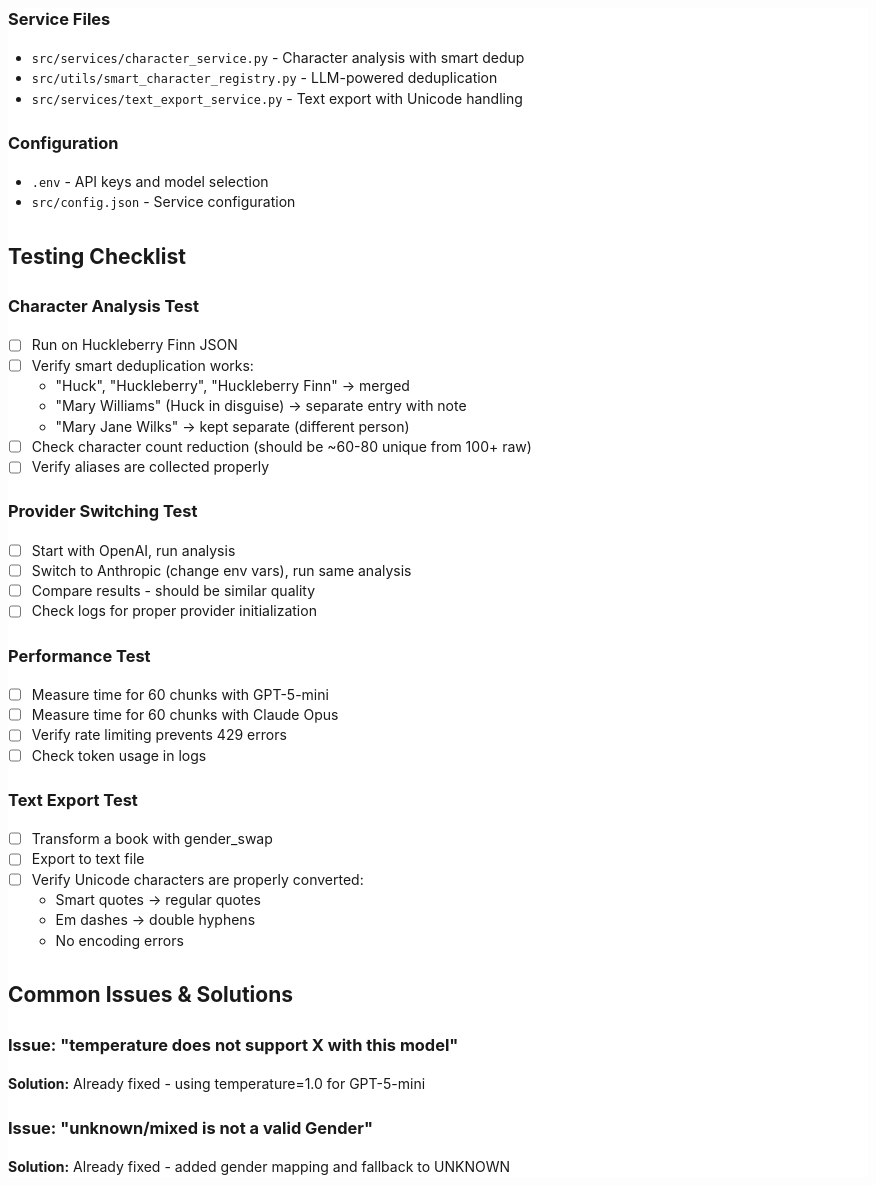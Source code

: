 ### Service Files
- `src/services/character_service.py` - Character analysis with smart dedup
- `src/utils/smart_character_registry.py` - LLM-powered deduplication
- `src/services/text_export_service.py` - Text export with Unicode handling

### Configuration
- `.env` - API keys and model selection
- `src/config.json` - Service configuration

## Testing Checklist

### Character Analysis Test
- [ ] Run on Huckleberry Finn JSON
- [ ] Verify smart deduplication works:
  - "Huck", "Huckleberry", "Huckleberry Finn" → merged
  - "Mary Williams" (Huck in disguise) → separate entry with note
  - "Mary Jane Wilks" → kept separate (different person)
- [ ] Check character count reduction (should be ~60-80 unique from 100+ raw)
- [ ] Verify aliases are collected properly

### Provider Switching Test
- [ ] Start with OpenAI, run analysis
- [ ] Switch to Anthropic (change env vars), run same analysis
- [ ] Compare results - should be similar quality
- [ ] Check logs for proper provider initialization

### Performance Test
- [ ] Measure time for 60 chunks with GPT-5-mini
- [ ] Measure time for 60 chunks with Claude Opus
- [ ] Verify rate limiting prevents 429 errors
- [ ] Check token usage in logs

### Text Export Test
- [ ] Transform a book with gender_swap
- [ ] Export to text file
- [ ] Verify Unicode characters are properly converted:
  - Smart quotes → regular quotes
  - Em dashes → double hyphens
  - No encoding errors

## Common Issues & Solutions

### Issue: "temperature does not support X with this model"
**Solution:** Already fixed - using temperature=1.0 for GPT-5-mini

### Issue: "unknown/mixed is not a valid Gender"
**Solution:** Already fixed - added gender mapping and fallback to UNKNOWN
